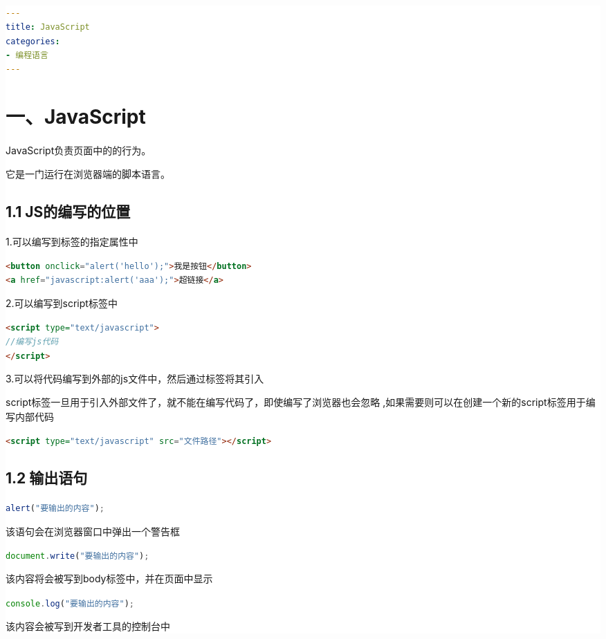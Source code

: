 ```yaml
---
title: JavaScript
categories:
- 编程语言
---
```

# 一、JavaScript  

JavaScript负责页面中的的行为。  

它是一门运行在浏览器端的脚本语言。  

## 1.1 JS的编写的位置  

1.可以编写到标签的指定属性中  

```html  
<button onclick="alert('hello');">我是按钮</button>  
<a href="javascript:alert('aaa');">超链接</a>  
```

2.可以编写到script标签中  

```html  
<script type="text/javascript">  
//编写js代码  
</script>  
```

3.可以将代码编写到外部的js文件中，然后通过标签将其引入  

script标签一旦用于引入外部文件了，就不能在编写代码了，即使编写了浏览器也会忽略  ,如果需要则可以在创建一个新的script标签用于编写内部代码  

```html  
<script type="text/javascript" src="文件路径"></script>  
```

## 1.2 输出语句  

```javascript  
alert("要输出的内容");  
```

该语句会在浏览器窗口中弹出一个警告框  

```javascript  
document.write("要输出的内容");  
```

该内容将会被写到body标签中，并在页面中显示  

```javascript  
console.log("要输出的内容");  
```

该内容会被写到开发者工具的控制台中  
